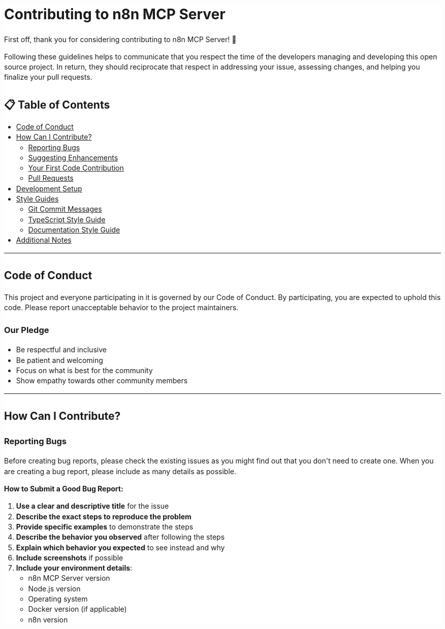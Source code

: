 # Contributing to n8n MCP Server

First off, thank you for considering contributing to n8n MCP Server! 🎉

Following these guidelines helps to communicate that you respect the time of the developers managing and developing this open source project. In return, they should reciprocate that respect in addressing your issue, assessing changes, and helping you finalize your pull requests.

## 📋 Table of Contents

- [Code of Conduct](#code-of-conduct)
- [How Can I Contribute?](#how-can-i-contribute)
  - [Reporting Bugs](#reporting-bugs)
  - [Suggesting Enhancements](#suggesting-enhancements)
  - [Your First Code Contribution](#your-first-code-contribution)
  - [Pull Requests](#pull-requests)
- [Development Setup](#development-setup)
- [Style Guides](#style-guides)
  - [Git Commit Messages](#git-commit-messages)
  - [TypeScript Style Guide](#typescript-style-guide)
  - [Documentation Style Guide](#documentation-style-guide)
- [Additional Notes](#additional-notes)

---

## Code of Conduct

This project and everyone participating in it is governed by our Code of Conduct. By participating, you are expected to uphold this code. Please report unacceptable behavior to the project maintainers.

### Our Pledge

- Be respectful and inclusive
- Be patient and welcoming
- Focus on what is best for the community
- Show empathy towards other community members

---

## How Can I Contribute?

### Reporting Bugs

Before creating bug reports, please check the existing issues as you might find out that you don't need to create one. When you are creating a bug report, please include as many details as possible.

**How to Submit a Good Bug Report:**

1. **Use a clear and descriptive title** for the issue
2. **Describe the exact steps to reproduce the problem**
3. **Provide specific examples** to demonstrate the steps
4. **Describe the behavior you observed** after following the steps
5. **Explain which behavior you expected** to see instead and why
6. **Include screenshots** if possible
7. **Include your environment details**:
   - n8n MCP Server version
   - Node.js version
   - Operating system
   - Docker version (if applicable)
   - n8n version
